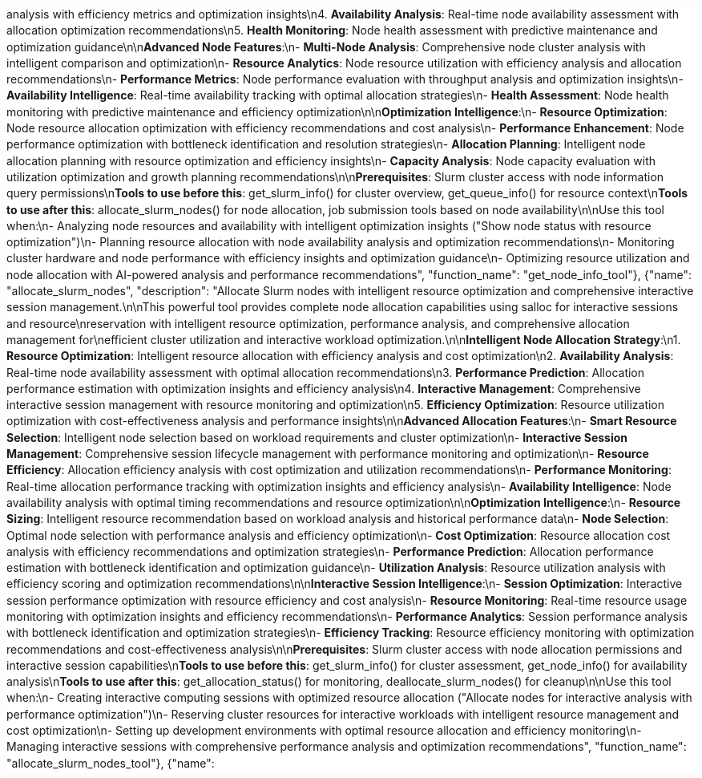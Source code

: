 analysis with efficiency metrics and optimization insights\n4. **Availability Analysis**: Real-time node availability assessment with allocation optimization recommendations\n5. **Health Monitoring**: Node health assessment with predictive maintenance and optimization guidance\n\n**Advanced Node Features**:\n- **Multi-Node Analysis**: Comprehensive node cluster analysis with intelligent comparison and optimization\n- **Resource Analytics**: Node resource utilization with efficiency analysis and allocation recommendations\n- **Performance Metrics**: Node performance evaluation with throughput analysis and optimization insights\n- **Availability Intelligence**: Real-time availability tracking with optimal allocation strategies\n- **Health Assessment**: Node health monitoring with predictive maintenance and efficiency optimization\n\n**Optimization Intelligence**:\n- **Resource Optimization**: Node resource allocation optimization with efficiency recommendations and cost analysis\n- **Performance Enhancement**: Node performance optimization with bottleneck identification and resolution strategies\n- **Allocation Planning**: Intelligent node allocation planning with resource optimization and efficiency insights\n- **Capacity Analysis**: Node capacity evaluation with utilization optimization and growth planning recommendations\n\n**Prerequisites**: Slurm cluster access with node information query permissions\n**Tools to use before this**: get_slurm_info() for cluster overview, get_queue_info() for resource context\n**Tools to use after this**: allocate_slurm_nodes() for node allocation, job submission tools based on node availability\n\nUse this tool when:\n- Analyzing node resources and availability with intelligent optimization insights (\"Show node status with resource optimization\")\n- Planning resource allocation with node availability analysis and optimization recommendations\n- Monitoring cluster hardware and node performance with efficiency insights and optimization guidance\n- Optimizing resource utilization and node allocation with AI-powered analysis and performance recommendations", "function_name": "get_node_info_tool"}, {"name": "allocate_slurm_nodes", "description": "Allocate Slurm nodes with intelligent resource optimization and comprehensive interactive session management.\n\nThis powerful tool provides complete node allocation capabilities using salloc for interactive sessions and resource\nreservation with intelligent resource optimization, performance analysis, and comprehensive allocation management for\nefficient cluster utilization and interactive workload optimization.\n\n**Intelligent Node Allocation Strategy**:\n1. **Resource Optimization**: Intelligent resource allocation with efficiency analysis and cost optimization\n2. **Availability Analysis**: Real-time node availability assessment with optimal allocation recommendations\n3. **Performance Prediction**: Allocation performance estimation with optimization insights and efficiency analysis\n4. **Interactive Management**: Comprehensive interactive session management with resource monitoring and optimization\n5. **Efficiency Optimization**: Resource utilization optimization with cost-effectiveness analysis and performance insights\n\n**Advanced Allocation Features**:\n- **Smart Resource Selection**: Intelligent node selection based on workload requirements and cluster optimization\n- **Interactive Session Management**: Comprehensive session lifecycle management with performance monitoring and optimization\n- **Resource Efficiency**: Allocation efficiency analysis with cost optimization and utilization recommendations\n- **Performance Monitoring**: Real-time allocation performance tracking with optimization insights and efficiency analysis\n- **Availability Intelligence**: Node availability analysis with optimal timing recommendations and resource optimization\n\n**Optimization Intelligence**:\n- **Resource Sizing**: Intelligent resource recommendation based on workload analysis and historical performance data\n- **Node Selection**: Optimal node selection with performance analysis and efficiency optimization\n- **Cost Optimization**: Resource allocation cost analysis with efficiency recommendations and optimization strategies\n- **Performance Prediction**: Allocation performance estimation with bottleneck identification and optimization guidance\n- **Utilization Analysis**: Resource utilization analysis with efficiency scoring and optimization recommendations\n\n**Interactive Session Intelligence**:\n- **Session Optimization**: Interactive session performance optimization with resource efficiency and cost analysis\n- **Resource Monitoring**: Real-time resource usage monitoring with optimization insights and efficiency recommendations\n- **Performance Analytics**: Session performance analysis with bottleneck identification and optimization strategies\n- **Efficiency Tracking**: Resource efficiency monitoring with optimization recommendations and cost-effectiveness analysis\n\n**Prerequisites**: Slurm cluster access with node allocation permissions and interactive session capabilities\n**Tools to use before this**: get_slurm_info() for cluster assessment, get_node_info() for availability analysis\n**Tools to use after this**: get_allocation_status() for monitoring, deallocate_slurm_nodes() for cleanup\n\nUse this tool when:\n- Creating interactive computing sessions with optimized resource allocation (\"Allocate nodes for interactive analysis with performance optimization\")\n- Reserving cluster resources for interactive workloads with intelligent resource management and cost optimization\n- Setting up development environments with optimal resource allocation and efficiency monitoring\n- Managing interactive sessions with comprehensive performance analysis and optimization recommendations", "function_name": "allocate_slurm_nodes_tool"}, {"name":
